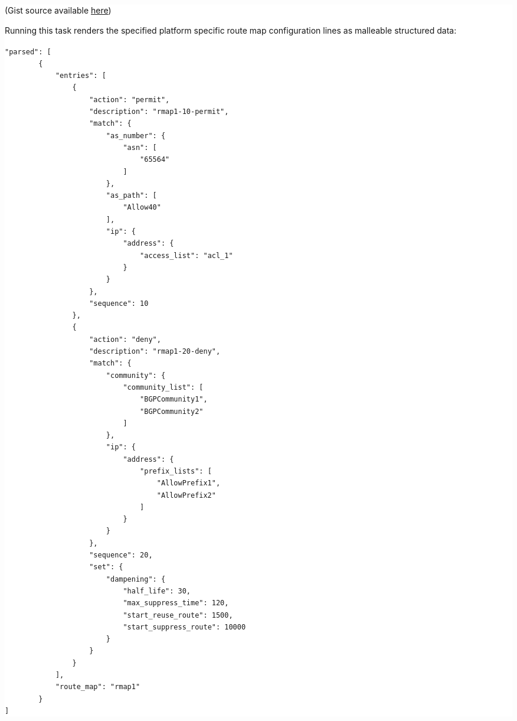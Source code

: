 (Gist source available [here](https://gist.github.com/NilashishC/4292a36534bf0b1a144434bee6ff0d8d))

Running this task renders the specified platform specific route map configuration lines as malleable structured data:

```
"parsed": [
        {
            "entries": [
                {
                    "action": "permit",
                    "description": "rmap1-10-permit",
                    "match": {
                        "as_number": {
                            "asn": [
                                "65564"
                            ]
                        },
                        "as_path": [
                            "Allow40"
                        ],
                        "ip": {
                            "address": {
                                "access_list": "acl_1"
                            }
                        }
                    },
                    "sequence": 10
                },
                {
                    "action": "deny",
                    "description": "rmap1-20-deny",
                    "match": {
                        "community": {
                            "community_list": [
                                "BGPCommunity1",
                                "BGPCommunity2"
                            ]
                        },
                        "ip": {
                            "address": {
                                "prefix_lists": [
                                    "AllowPrefix1",
                                    "AllowPrefix2"
                                ]
                            }
                        }
                    },
                    "sequence": 20,
                    "set": {
                        "dampening": {
                            "half_life": 30,
                            "max_suppress_time": 120,
                            "start_reuse_route": 1500,
                            "start_suppress_route": 10000
                        }
                    }
                }
            ],
            "route_map": "rmap1"
        }
]
```
